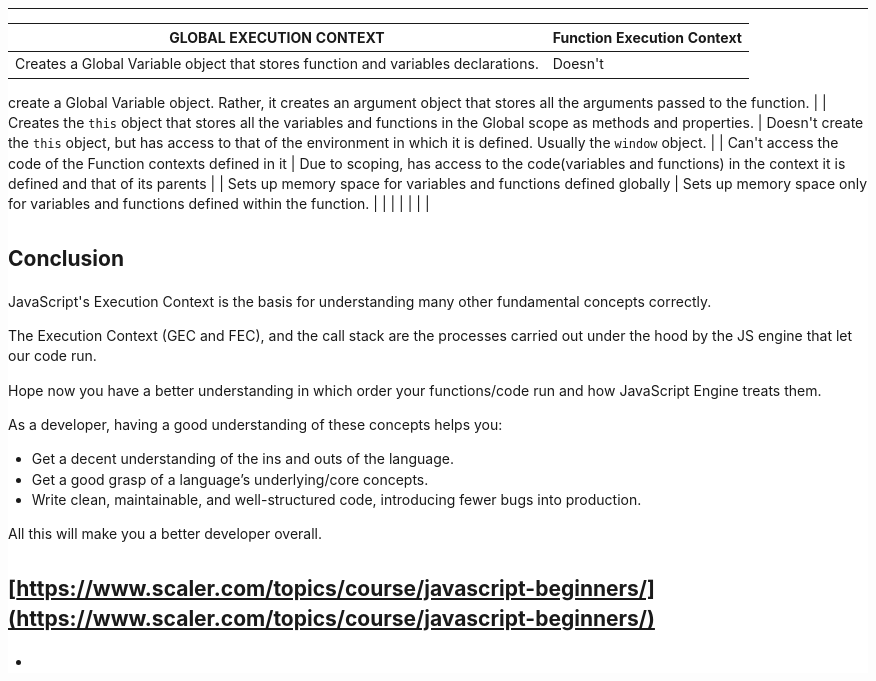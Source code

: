  ****

| GLOBAL EXECUTION CONTEXT | Function Execution Context |
| --- | --- |
| Creates a Global Variable object that stores function and variables declarations. | Doesn't
 create a Global Variable object. Rather, it creates an argument object 
that stores all the arguments passed to the function. |
| Creates the `this` object that stores all the variables and functions in the Global scope as methods and properties. | Doesn't create the `this` object, but has access to that of the environment in which it is defined. Usually the `window` object. |
| Can't access the code of the Function contexts defined in it | Due to scoping, has access to the code(variables and functions) in the context it is defined and that of its parents |
| Sets up memory space for variables and functions defined globally | Sets up memory space only for variables and functions defined within the function. |
|  |  |
|  |  |

## **Conclusion**

JavaScript's Execution Context is the basis for understanding many other fundamental concepts correctly.

The
 Execution Context (GEC and FEC), and the call stack are the processes 
carried out under the hood by the JS engine that let our code run.

Hope now you have a better understanding in which order your functions/code run and how JavaScript Engine treats them.

As a developer, having a good understanding of these concepts helps you:

- Get a decent understanding of the ins and outs of the language.
- Get a good grasp of a language’s underlying/core concepts.
- Write clean, maintainable, and well-structured code, introducing fewer bugs into production.

All this will make you a better developer overall.

## [https://www.scaler.com/topics/course/javascript-beginners/](https://www.scaler.com/topics/course/javascript-beginners/)

-
